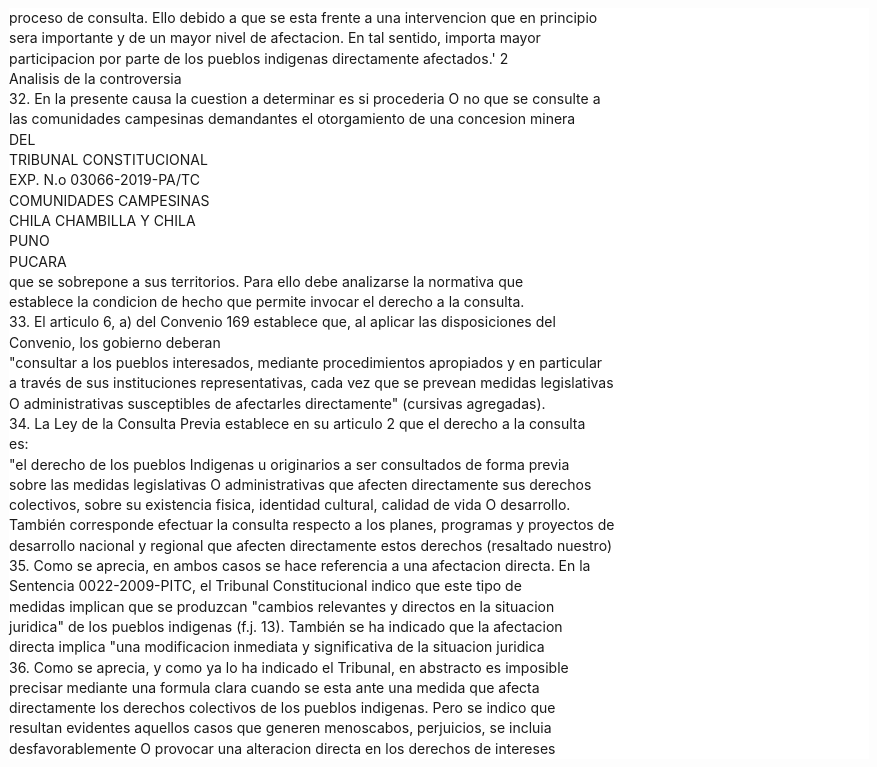 proceso de consulta. Ello debido a que se esta frente a una intervencion que en principio  
sera importante y de un mayor nivel de afectacion. En tal sentido, importa mayor  
participacion por parte de los pueblos indigenas directamente afectados.' 2  
Analisis de la controversia  
32. En la presente causa la cuestion a determinar es si procederia O no que se consulte a  
las comunidades campesinas demandantes el otorgamiento de una concesion minera  
DEL  
TRIBUNAL CONSTITUCIONAL  
EXP. N.o 03066-2019-PA/TC  
COMUNIDADES CAMPESINAS  
CHILA CHAMBILLA Y CHILA  
PUNO  
PUCARA  
que se sobrepone a sus territorios. Para ello debe analizarse la normativa que  
establece la condicion de hecho que permite invocar el derecho a la consulta.  
33. El articulo 6, a) del Convenio 169 establece que, al aplicar las disposiciones del  
Convenio, los gobierno deberan  
"consultar a los pueblos interesados, mediante procedimientos apropiados y en particular  
a través de sus instituciones representativas, cada vez que se prevean medidas legislativas  
O administrativas susceptibles de afectarles directamente" (cursivas agregadas).  
34. La Ley de la Consulta Previa establece en su articulo 2 que el derecho a la consulta  
es:  
"el derecho de los pueblos Indigenas u originarios a ser consultados de forma previa  
sobre las medidas legislativas O administrativas que afecten directamente sus derechos  
colectivos, sobre su existencia fisica, identidad cultural, calidad de vida O desarrollo.  
También corresponde efectuar la consulta respecto a los planes, programas y proyectos de  
desarrollo nacional y regional que afecten directamente estos derechos (resaltado nuestro)  
35. Como se aprecia, en ambos casos se hace referencia a una afectacion directa. En la  
Sentencia 0022-2009-PITC, el Tribunal Constitucional indico que este tipo de  
medidas implican que se produzcan "cambios relevantes y directos en la situacion  
juridica" de los pueblos indigenas (f.j. 13). También se ha indicado que la afectacion  
directa implica "una modificacion inmediata y significativa de la situacion juridica  
36. Como se aprecia, y como ya lo ha indicado el Tribunal, en abstracto es imposible  
precisar mediante una formula clara cuando se esta ante una medida que afecta  
directamente los derechos colectivos de los pueblos indigenas. Pero se indico que  
resultan evidentes aquellos casos que generen menoscabos, perjuicios, se incluia  
desfavorablemente O provocar una alteracion directa en los derechos de intereses  
